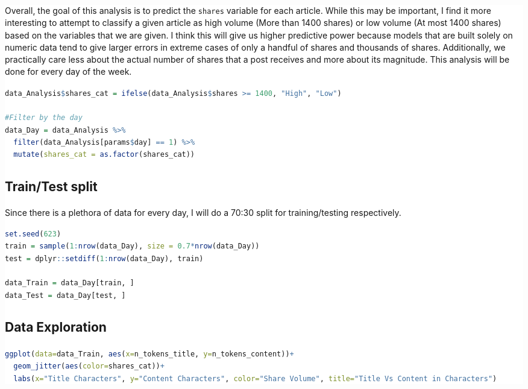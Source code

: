 Overall, the goal of this analysis is to predict the `shares` variable
for each article. While this may be important, I find it more
interesting to attempt to classify a given article as high volume (More
than 1400 shares) or low volume (At most 1400 shares) based on the
variables that we are given. I think this will give us higher predictive
power because models that are built solely on numeric data tend to give
larger errors in extreme cases of only a handful of shares and thousands
of shares. Additionally, we practically care less about the actual
number of shares that a post receives and more about its magnitude. This
analysis will be done for every day of the
week.

``` r
data_Analysis$shares_cat = ifelse(data_Analysis$shares >= 1400, "High", "Low")

#Filter by the day
data_Day = data_Analysis %>% 
  filter(data_Analysis[params$day] == 1) %>%
  mutate(shares_cat = as.factor(shares_cat))
```

## Train/Test split

Since there is a plethora of data for every day, I will do a 70:30 split
for training/testing respectively.

``` r
set.seed(623)
train = sample(1:nrow(data_Day), size = 0.7*nrow(data_Day))
test = dplyr::setdiff(1:nrow(data_Day), train)

data_Train = data_Day[train, ]
data_Test = data_Day[test, ]
```

## Data Exploration

``` r
ggplot(data=data_Train, aes(x=n_tokens_title, y=n_tokens_content))+
  geom_jitter(aes(color=shares_cat))+
  labs(x="Title Characters", y="Content Characters", color="Share Volume", title="Title Vs Content in Characters")
```
